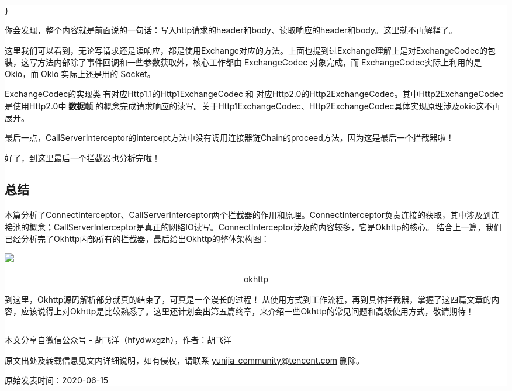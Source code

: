 ```javascript
}
```

你会发现，整个内容就是前面说的一句话：写入http请求的header和body、读取响应的header和body。这里就不再解释了。

这里我们可以看到，无论写请求还是读响应，都是使用Exchange对应的方法。上面也提到过Exchange理解上是对ExchangeCodec的包装，这写方法内部除了事件回调和一些参数获取外，核心工作都由 ExchangeCodec 对象完成，而 ExchangeCodec实际上利用的是 Okio，而 Okio 实际上还是用的 Socket。

ExchangeCodec的实现类 有对应Http1.1的Http1ExchangeCodec 和 对应Http2.0的Http2ExchangeCodec。其中Http2ExchangeCodec是使用Http2.0中 **数据帧** 的概念完成请求响应的读写。关于Http1ExchangeCodec、Http2ExchangeCodec具体实现原理涉及okio这不再展开。

最后一点，CallServerInterceptor的intercept方法中没有调用连接器链Chain的proceed方法，因为这是最后一个拦截器啦！

好了，到这里最后一个拦截器也分析完啦！

## 总结

本篇分析了ConnectInterceptor、CallServerInterceptor两个拦截器的作用和原理。ConnectInterceptor负责连接的获取，其中涉及到连接池的概念；CallServerInterceptor是真正的网络IO读写。ConnectInterceptor涉及的内容较多，它是Okhttp的核心。  结合上一篇，我们已经分析完了Okhttp内部所有的拦截器，最后给出Okhttp的整体架构图：

![](https://iqqcode-blog.oss-cn-beijing.aliyuncs.com/img-2021-befo/20210612175524.png)

<center>okhttp</center>

到这里，Okhttp源码解析部分就真的结束了，可真是一个漫长的过程！ 从使用方式到工作流程，再到具体拦截器，掌握了这四篇文章的内容，应该说得上对Okhttp是比较熟悉了。这里还计划会出第五篇终章，来介绍一些Okhttp的常见问题和高级使用方式，敬请期待！

------------------------------

本文分享自微信公众号 - 胡飞洋（hfydwxgzh），作者：胡飞洋

原文出处及转载信息见文内详细说明，如有侵权，请联系 yunjia_community@tencent.com 删除。

原始发表时间：2020-06-15

